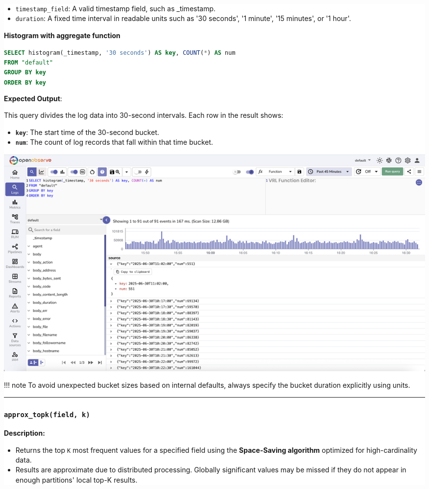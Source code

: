 - `timestamp_field`: A valid timestamp field, such as _timestamp.
- `duration`: A fixed time interval in readable units such as '30 seconds', '1 minute', '15 minutes', or '1 hour'.

**Histogram with aggregate function** <br>
```sql
SELECT histogram(_timestamp, '30 seconds') AS key, COUNT(*) AS num
FROM "default"
GROUP BY key
ORDER BY key
```
**Expected Output**: <br>

This query divides the log data into 30-second intervals. 
Each row in the result shows:

- **`key`**: The start time of the 30-second bucket.
- **`num`**: The count of log records that fall within that time bucket.

![histogram](./images/sql-reference/histogram.png)

!!! note
    To avoid unexpected bucket sizes based on internal defaults, always specify the bucket duration explicitly using units. 

---

### `approx_topk(field, k)`

**Description:**

- Returns the top `K` most frequent values for a specified field using the **Space-Saving algorithm** optimized for high-cardinality data.
- Results are approximate due to distributed processing. Globally significant values may be missed if they do not appear in enough partitions' local top-K results.
